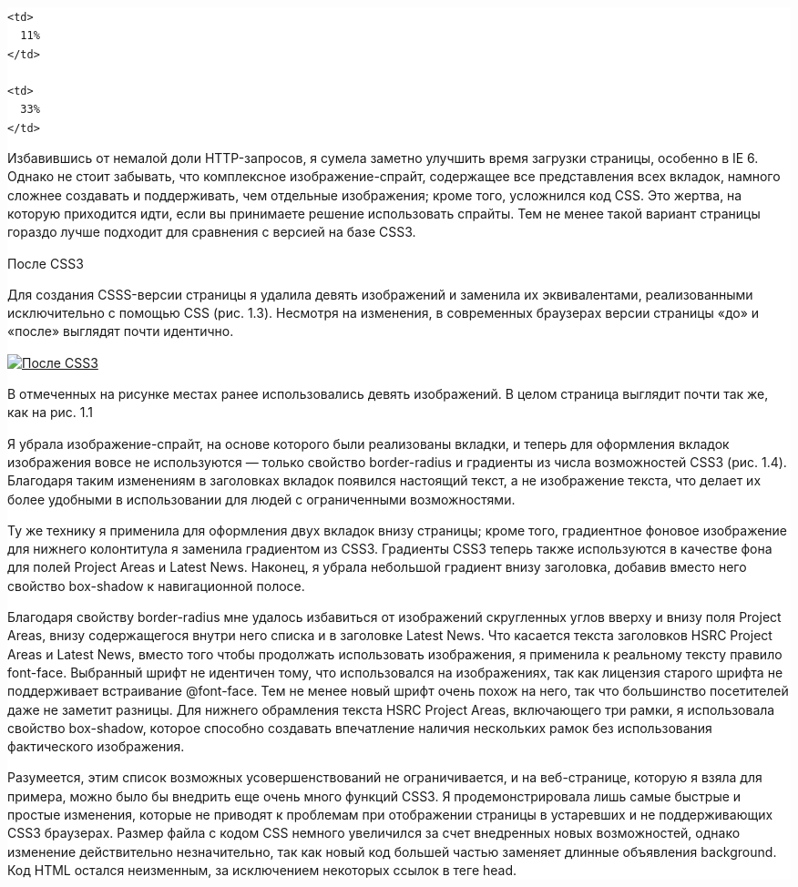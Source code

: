     <td>
      11%
    </td>
    
    <td>
      33%
    </td>
  </tr>
</table>

Избавившись от немалой доли HTTP-запросов, я сумела заметно улучшить время загрузки страницы, особенно в IE 6. Однако не стоит забывать, что комплексное изображение-спрайт, содержащее все представления всех вкладок, намного сложнее создавать и поддерживать, чем отдельные изображения; кроме того, усложнился код CSS. Это жертва, на которую приходится идти, если вы принимаете решение использовать спрайты. Тем не менее такой вариант страницы гораздо лучше подходит для сравнения с версией на базе CSS3.

<a name="bookmark51"></a>После CSS3

Для создания CSSS-версии страницы я удалила девять изображений и заменила их эквивалентами, реализованными исключительно с помощью CSS (рис. 1.3). Несмотря на изменения, в современных браузерах версии страницы «до» и «после» выглядят почти идентично.

<a href="http://formstyle.com.ua/osnovnaya-informaciya-o-css3/posle-css3/" rel="attachment wp-att-771"><img class="aligncenter size-medium wp-image-771" alt="После CSS3" src="http://formstyle.com.ua/wp-content/uploads/2012/12/После-CSS3-300x216.png" width="300" height="216" srcset="http://formstyle.com.ua/wp-content/uploads/2012/12/После-CSS3-300x216.png 300w, http://formstyle.com.ua/wp-content/uploads/2012/12/После-CSS3.png 786w" sizes="(max-width: 300px) 100vw, 300px" /></a>

В отмеченных на рисунке местах ранее использовались девять изображений. В целом страница выглядит почти так же, как на рис. 1.1

Я убрала изображение-спрайт, на основе которого были реализованы вкладки, и теперь для оформления вкладок изображения вовсе не используются — только свойство border-radius и градиенты из числа возможностей CSS3 (рис. 1.4). Благодаря таким изменениям в заголовках вкладок появился настоящий текст, а не изображение текста, что делает их более удобными в использовании для людей с ограниченными возможностями.

Ту же технику я применила для оформления двух вкладок внизу страницы; кроме того, градиентное фоновое изображение для нижнего колонтитула я заменила градиентом из CSS3. Градиенты CSS3 теперь также используются в качестве фона для полей Project Areas и Latest News. Наконец, я убрала небольшой градиент внизу заголовка, добавив вместо него свойство box-shadow к навигационной полосе.

Благодаря свойству border-radius мне удалось избавиться от изображений скругленных углов вверху и внизу поля Project Areas, внизу содержащегося внутри него списка и в заголовке Latest News. Что касается текста заголовков HSRC Project Areas и Latest News, вместо того чтобы продолжать использовать изображения, я применила к реальному тексту правило font-face. Выбранный шрифт не идентичен тому, что использовался на изображениях, так как лицензия старого шрифта не поддерживает встраивание @font-face. Тем не менее новый шрифт очень похож на него, так что большинство посетителей даже не заметит разницы. Для нижнего обрамления текста HSRC Project Areas, включающего три рамки, я использовала свойство box-shadow, которое способно создавать впечатление наличия нескольких рамок без использования фактического изображения.

Разумеется, этим список возможных усовершенствований не ограничивается, и на веб-странице, которую я взяла для примера, можно было бы внедрить еще очень много функций CSS3. Я продемонстрировала лишь самые быстрые и простые изменения, которые не приводят к проблемам при отображении страницы в устаревших и не поддерживающих CSS3 браузерах. Размер файла с кодом CSS немного увеличился за счет внедренных новых возможностей, однако изменение действительно незначительно, так как новый код большей частью заменяет длинные объявления background. Код HTML остался неизменным, за исключением некоторых ссылок в теге head.
